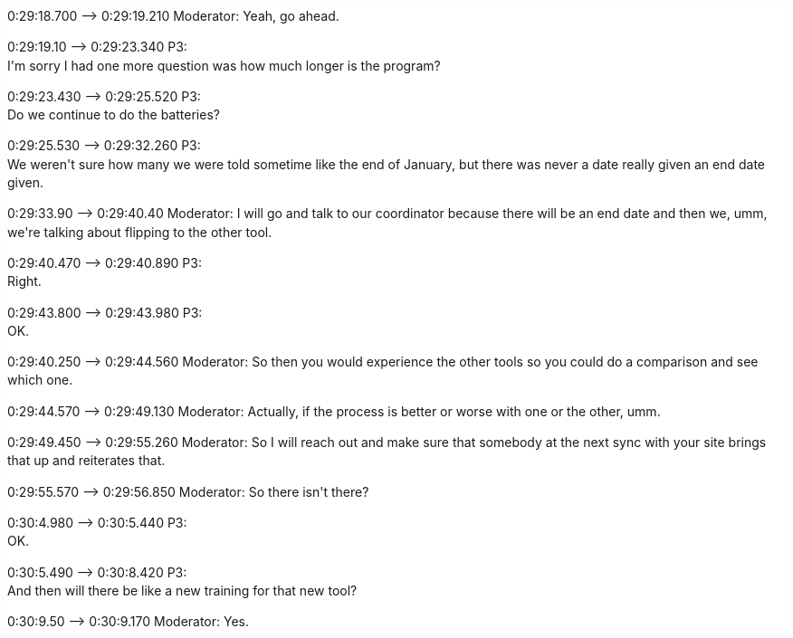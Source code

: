 0:29:18.700 --> 0:29:19.210 
Moderator: 
Yeah, go ahead. 

0:29:19.10 --> 0:29:23.340 
P3:  
I'm sorry I had one more question was how much longer is the program? 

0:29:23.430 --> 0:29:25.520 
P3:  
Do we continue to do the batteries? 

0:29:25.530 --> 0:29:32.260 
P3:  
We weren't sure how many we were told sometime like the end of January, but there was never a date really given an end date given. 

0:29:33.90 --> 0:29:40.40 
Moderator: 
I will go and talk to our coordinator because there will be an end date and then we, umm, we're talking about flipping to the other tool. 

0:29:40.470 --> 0:29:40.890 
P3:  
Right. 

0:29:43.800 --> 0:29:43.980 
P3:  
OK. 

0:29:40.250 --> 0:29:44.560 
Moderator: 
So then you would experience the other tools so you could do a comparison and see which one. 

0:29:44.570 --> 0:29:49.130 
Moderator: 
Actually, if the process is better or worse with one or the other, umm. 

0:29:49.450 --> 0:29:55.260 
Moderator: 
So I will reach out and make sure that somebody at the next sync with your site brings that up and reiterates that. 

0:29:55.570 --> 0:29:56.850 
Moderator: 
So there isn't there? 

0:30:4.980 --> 0:30:5.440 
P3:  
OK. 

0:30:5.490 --> 0:30:8.420 
P3:  
And then will there be like a new training for that new tool? 

0:30:9.50 --> 0:30:9.170 
Moderator: 
Yes. 
